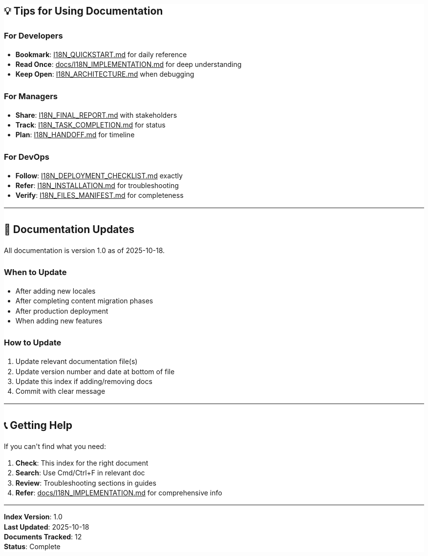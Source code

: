 
## 💡 Tips for Using Documentation

### For Developers
- **Bookmark**: [I18N_QUICKSTART.md](I18N_QUICKSTART.md) for daily reference
- **Read Once**: [docs/I18N_IMPLEMENTATION.md](docs/I18N_IMPLEMENTATION.md) for deep understanding
- **Keep Open**: [I18N_ARCHITECTURE.md](I18N_ARCHITECTURE.md) when debugging

### For Managers
- **Share**: [I18N_FINAL_REPORT.md](I18N_FINAL_REPORT.md) with stakeholders
- **Track**: [I18N_TASK_COMPLETION.md](I18N_TASK_COMPLETION.md) for status
- **Plan**: [I18N_HANDOFF.md](I18N_HANDOFF.md) for timeline

### For DevOps
- **Follow**: [I18N_DEPLOYMENT_CHECKLIST.md](I18N_DEPLOYMENT_CHECKLIST.md) exactly
- **Refer**: [I18N_INSTALLATION.md](I18N_INSTALLATION.md) for troubleshooting
- **Verify**: [I18N_FILES_MANIFEST.md](I18N_FILES_MANIFEST.md) for completeness

---

## 🔄 Documentation Updates

All documentation is version 1.0 as of 2025-10-18.

### When to Update

- After adding new locales
- After completing content migration phases
- After production deployment
- When adding new features

### How to Update

1. Update relevant documentation file(s)
2. Update version number and date at bottom of file
3. Update this index if adding/removing docs
4. Commit with clear message

---

## 📞 Getting Help

If you can't find what you need:

1. **Check**: This index for the right document
2. **Search**: Use Cmd/Ctrl+F in relevant doc
3. **Review**: Troubleshooting sections in guides
4. **Refer**: [docs/I18N_IMPLEMENTATION.md](docs/I18N_IMPLEMENTATION.md) for comprehensive info

---

**Index Version**: 1.0  
**Last Updated**: 2025-10-18  
**Documents Tracked**: 12  
**Status**: Complete
